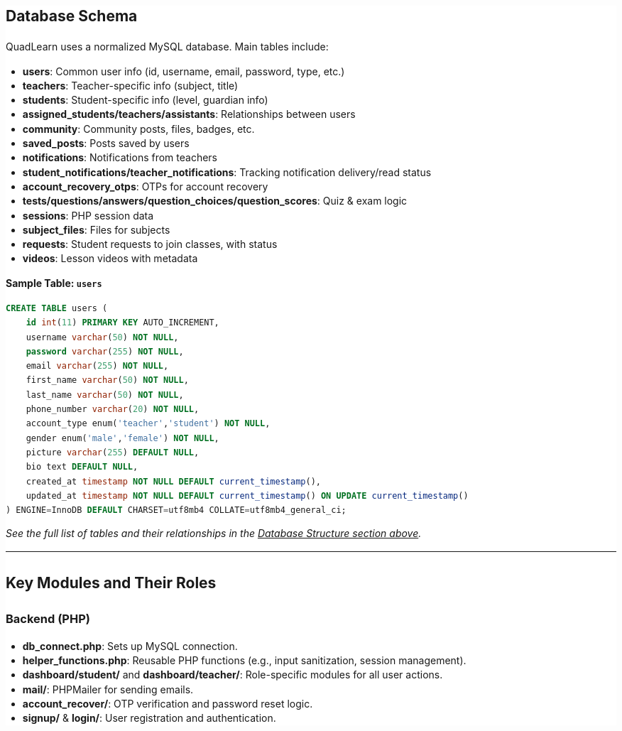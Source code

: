 
## Database Schema

QuadLearn uses a normalized MySQL database. Main tables include:

- **users**: Common user info (id, username, email, password, type, etc.)
- **teachers**: Teacher-specific info (subject, title)
- **students**: Student-specific info (level, guardian info)
- **assigned_students/teachers/assistants**: Relationships between users
- **community**: Community posts, files, badges, etc.
- **saved_posts**: Posts saved by users
- **notifications**: Notifications from teachers
- **student_notifications/teacher_notifications**: Tracking notification delivery/read status
- **account_recovery_otps**: OTPs for account recovery
- **tests/questions/answers/question_choices/question_scores**: Quiz & exam logic
- **sessions**: PHP session data
- **subject_files**: Files for subjects
- **requests**: Student requests to join classes, with status
- **videos**: Lesson videos with metadata

**Sample Table: `users`**
```sql
CREATE TABLE users (
    id int(11) PRIMARY KEY AUTO_INCREMENT,
    username varchar(50) NOT NULL,
    password varchar(255) NOT NULL,
    email varchar(255) NOT NULL,
    first_name varchar(50) NOT NULL,
    last_name varchar(50) NOT NULL,
    phone_number varchar(20) NOT NULL,
    account_type enum('teacher','student') NOT NULL,
    gender enum('male','female') NOT NULL,
    picture varchar(255) DEFAULT NULL,
    bio text DEFAULT NULL,
    created_at timestamp NOT NULL DEFAULT current_timestamp(),
    updated_at timestamp NOT NULL DEFAULT current_timestamp() ON UPDATE current_timestamp()
) ENGINE=InnoDB DEFAULT CHARSET=utf8mb4 COLLATE=utf8mb4_general_ci;
```

*See the full list of tables and their relationships in the [Database Structure section above](#database-schema).*

---

## Key Modules and Their Roles

### Backend (PHP)
- **db_connect.php**: Sets up MySQL connection.
- **helper_functions.php**: Reusable PHP functions (e.g., input sanitization, session management).
- **dashboard/student/** and **dashboard/teacher/**: Role-specific modules for all user actions.
- **mail/**: PHPMailer for sending emails.
- **account_recover/**: OTP verification and password reset logic.
- **signup/** & **login/**: User registration and authentication.
